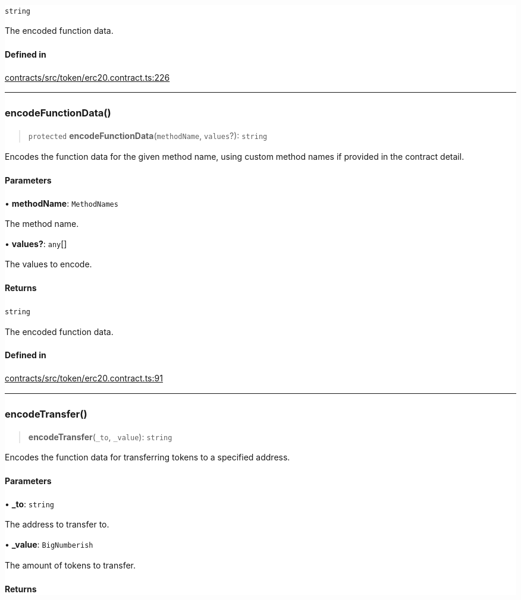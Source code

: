 `string`

The encoded function data.

#### Defined in

[contracts/src/token/erc20.contract.ts:226](https://github.com/niZmosis/ethereum-multicall/blob/2a2d077a99c23b464a4e40dd6375d06ce98594bd/packages/contracts/src/token/erc20.contract.ts#L226)

***

### encodeFunctionData()

> `protected` **encodeFunctionData**(`methodName`, `values`?): `string`

Encodes the function data for the given method name, using custom method names if provided in the contract detail.

#### Parameters

• **methodName**: `MethodNames`

The method name.

• **values?**: `any`[]

The values to encode.

#### Returns

`string`

The encoded function data.

#### Defined in

[contracts/src/token/erc20.contract.ts:91](https://github.com/niZmosis/ethereum-multicall/blob/2a2d077a99c23b464a4e40dd6375d06ce98594bd/packages/contracts/src/token/erc20.contract.ts#L91)

***

### encodeTransfer()

> **encodeTransfer**(`_to`, `_value`): `string`

Encodes the function data for transferring tokens to a specified address.

#### Parameters

• **\_to**: `string`

The address to transfer to.

• **\_value**: `BigNumberish`

The amount of tokens to transfer.

#### Returns
